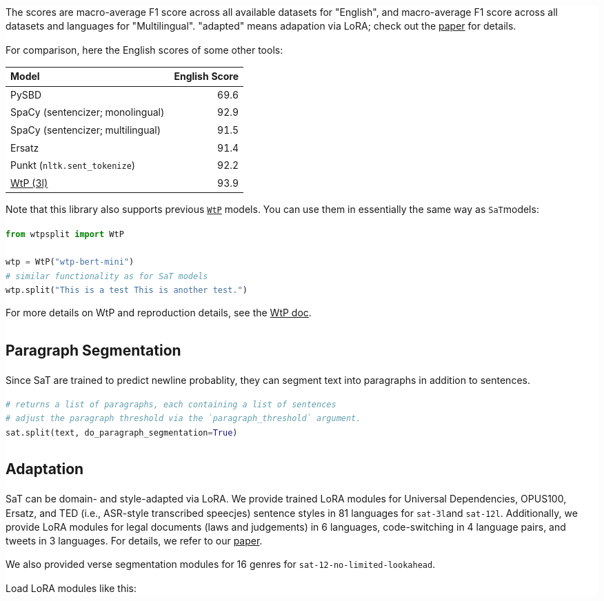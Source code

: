 The scores are macro-average F1 score across all available datasets for "English", and macro-average F1 score across all datasets and languages for "Multilingual". "adapted" means adapation via LoRA; check out the [paper](https://arxiv.org/abs/2406.16678) for details.

For comparison, here the English scores of some other tools:

| Model                                                    | English Score |
| :------------------------------------------------------- | ------------: |
| PySBD                                                    |          69.6 |
| SpaCy (sentencizer; monolingual)                         |          92.9 |
| SpaCy (sentencizer; multilingual)                        |          91.5 |
| Ersatz                                                   |          91.4 |
| Punkt (`nltk.sent_tokenize`)                           |          92.2 |
| [WtP (3l)](https://huggingface.co/benjamin/wtp-canine-s-3l) |          93.9 |

Note that this library also supports previous [`WtP`](https://arxiv.org/abs/2305.18893) models.
You can use them in essentially the same way as `SaT`models:

```python
from wtpsplit import WtP

wtp = WtP("wtp-bert-mini")
# similar functionality as for SaT models
wtp.split("This is a test This is another test.")
```

For more details on WtP and reproduction details, see the [WtP doc](./README_WTP.md).

## Paragraph Segmentation

Since SaT are trained to predict newline probablity, they can segment text into paragraphs in addition to sentences.

```python
# returns a list of paragraphs, each containing a list of sentences
# adjust the paragraph threshold via the `paragraph_threshold` argument.
sat.split(text, do_paragraph_segmentation=True)
```

## Adaptation

SaT can be domain- and style-adapted via LoRA. We provide trained LoRA modules for Universal Dependencies, OPUS100, Ersatz, and TED (i.e., ASR-style transcribed speecjes) sentence styles in 81 languages for `sat-3l`and `sat-12l`. Additionally, we provide LoRA modules for legal documents (laws and judgements) in 6 languages, code-switching in 4 language pairs, and tweets in 3 languages. For details, we refer to our [paper](https://arxiv.org/abs/2406.16678).

We also provided verse segmentation modules for 16 genres for `sat-12-no-limited-lookahead`.

Load LoRA modules like this:

